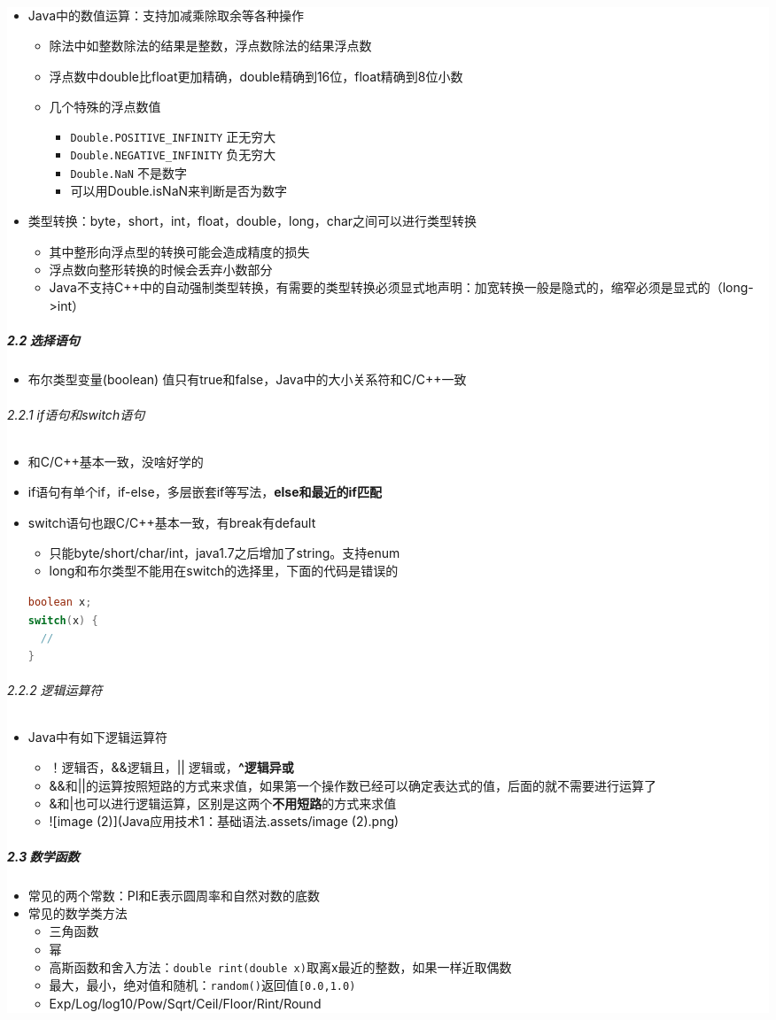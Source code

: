 - Java中的数值运算：支持加减乘除取余等各种操作

  - 除法中如整数除法的结果是整数，浮点数除法的结果浮点数

  - 浮点数中double比float更加精确，double精确到16位，float精确到8位小数
  - 几个特殊的浮点数值
    - `Double.POSITIVE_INFINITY` 正无穷大
    - `Double.NEGATIVE_INFINITY` 负无穷大
    - `Double.NaN` 不是数字
    - 可以用Double.isNaN来判断是否为数字

- 类型转换：byte，short，int，float，double，long，char之间可以进行类型转换

  - 其中整形向浮点型的转换可能会造成精度的损失
  - 浮点数向整形转换的时候会丢弃小数部分
  - Java不支持C++中的自动强制类型转换，有需要的类型转换必须显式地声明：加宽转换一般是隐式的，缩窄必须是显式的（long->int）

##### 2.2 选择语句

- 布尔类型变量(boolean) 值只有true和false，Java中的大小关系符和C/C++一致

###### 2.2.1 if语句和switch语句

- 和C/C++基本一致，没啥好学的

- if语句有单个if，if-else，多层嵌套if等写法，**else和最近的if匹配** 

- switch语句也跟C/C++基本一致，有break有default

  - 只能byte/short/char/int，java1.7之后增加了string。支持enum
  - long和布尔类型不能用在switch的选择里，下面的代码是错误的
  
  ```Java
  boolean x;
  switch(x) {
  	// 
  }
  ```

###### 2.2.2 逻辑运算符

- Java中有如下逻辑运算符

  - ！逻辑否，&&逻辑且，|| 逻辑或，**^逻辑异或** 
  - &&和||的运算按照短路的方式来求值，如果第一个操作数已经可以确定表达式的值，后面的就不需要进行运算了
  - &和|也可以进行逻辑运算，区别是这两个**不用短路**的方式来求值
  - ![image (2)](Java应用技术1：基础语法.assets/image (2).png)


##### 2.3 数学函数

- 常见的两个常数：PI和E表示圆周率和自然对数的底数
- 常见的数学类方法
  - 三角函数
  - 幂
  - 高斯函数和舍入方法：`double rint(double x)`取离x最近的整数，如果一样近取偶数
  - 最大，最小，绝对值和随机：`random()`返回值`[0.0,1.0)`
  - Exp/Log/log10/Pow/Sqrt/Ceil/Floor/Rint/Round
